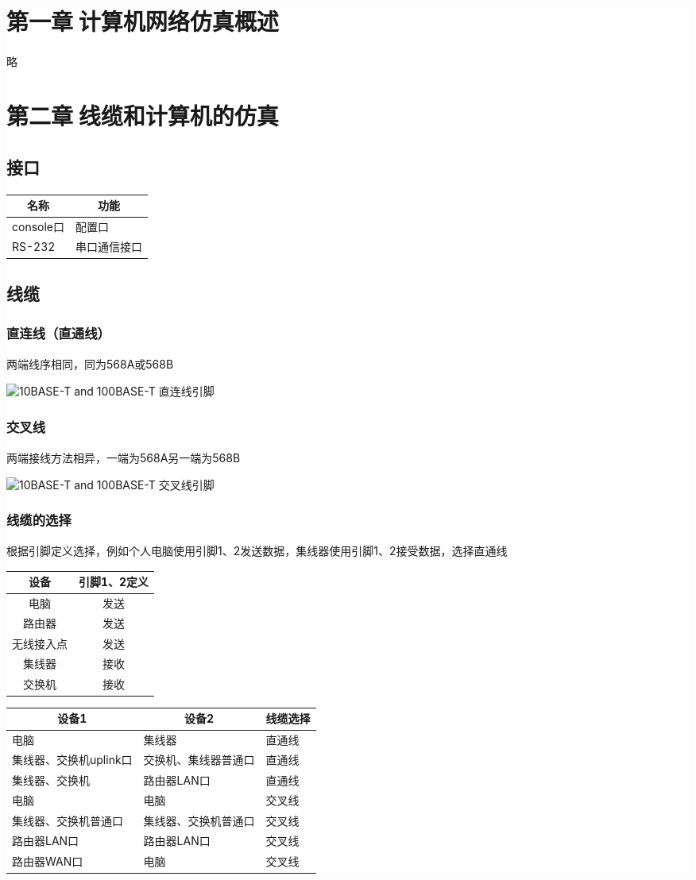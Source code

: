 # 第一章 计算机网络仿真概述

略

# 第二章 线缆和计算机的仿真

## 接口

| 名称      | 功能         |
| --------- | ------------ |
| console口 | 配置口       |
| RS-232    | 串口通信接口 |

## 线缆

### 直连线（直通线）

两端线序相同，同为568A或568B

![10BASE-T and 100BASE-T 直连线引脚](https://upload.wikimedia.org/wikipedia/commons/thumb/1/1f/10BASE-T_and_100BASE-T_Straight-Through_Cable_Pinout.svg/2560px-10BASE-T_and_100BASE-T_Straight-Through_Cable_Pinout.svg.png)

### 交叉线

两端接线方法相异，一端为568A另一端为568B

![10BASE-T and 100BASE-T 交叉线引脚](https://upload.wikimedia.org/wikipedia/commons/thumb/3/36/10BASE-T_and_100BASE-T_Crossover_Cable_Pinout.svg/450px-10BASE-T_and_100BASE-T_Crossover_Cable_Pinout.svg.png)

### 线缆的选择

根据引脚定义选择，例如个人电脑使用引脚1、2发送数据，集线器使用引脚1、2接受数据，选择直通线


|    设备    | 引脚1、2定义 |
| :--------: | :----------: |
|    电脑    |     发送     |
|   路由器   |     发送     |
| 无线接入点 |     发送     |
|   集线器   |     接收     |
|   交换机   |     接收     |

| 设备1                  | 设备2                | 线缆选择 |
| ---------------------- | -------------------- | -------- |
| 电脑                   | 集线器               | 直通线   |
| 集线器、交换机uplink口 | 交换机、集线器普通口 | 直通线   |
| 集线器、交换机         | 路由器LAN口          | 直通线   |
| 电脑                   | 电脑                 | 交叉线   |
| 集线器、交换机普通口   | 集线器、交换机普通口 | 交叉线   |
| 路由器LAN口            | 路由器LAN口          | 交叉线   |
| 路由器WAN口            | 电脑                 | 交叉线   |
